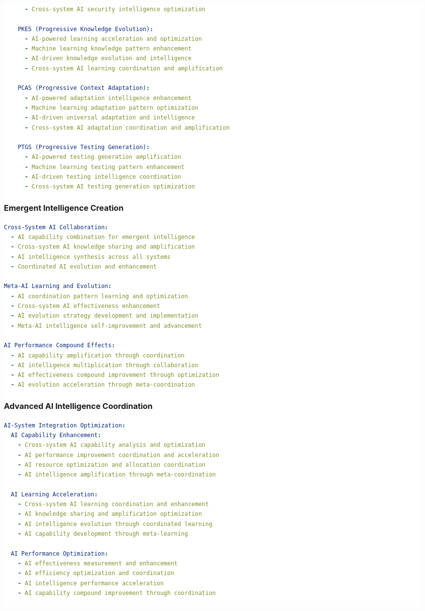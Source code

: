 ```yaml
      - Cross-system AI security intelligence optimization
    
    PKES (Progressive Knowledge Evolution):
      - AI-powered learning acceleration and optimization
      - Machine learning knowledge pattern enhancement
      - AI-driven knowledge evolution and intelligence
      - Cross-system AI learning coordination and amplification
    
    PCAS (Progressive Context Adaptation):
      - AI-powered adaptation intelligence enhancement
      - Machine learning adaptation pattern optimization
      - AI-driven universal adaptation and intelligence
      - Cross-system AI adaptation coordination and amplification
    
    PTGS (Progressive Testing Generation):
      - AI-powered testing generation amplification
      - Machine learning testing pattern enhancement
      - AI-driven testing intelligence coordination
      - Cross-system AI testing generation optimization
```

### **Emergent Intelligence Creation**
```yaml
Cross-System AI Collaboration:
  - AI capability combination for emergent intelligence
  - Cross-system AI knowledge sharing and amplification
  - AI intelligence synthesis across all systems
  - Coordinated AI evolution and enhancement

Meta-AI Learning and Evolution:
  - AI coordination pattern learning and optimization
  - Cross-system AI effectiveness enhancement
  - AI evolution strategy development and implementation
  - Meta-AI intelligence self-improvement and advancement

AI Performance Compound Effects:
  - AI capability amplification through coordination
  - AI intelligence multiplication through collaboration
  - AI effectiveness compound improvement through optimization
  - AI evolution acceleration through meta-coordination
```

### **Advanced AI Intelligence Coordination**
```yaml
AI-System Integration Optimization:
  AI Capability Enhancement:
    - Cross-system AI capability analysis and optimization
    - AI performance improvement coordination and acceleration
    - AI resource optimization and allocation coordination
    - AI intelligence amplification through meta-coordination
    
  AI Learning Acceleration:
    - Cross-system AI learning coordination and enhancement
    - AI knowledge sharing and amplification optimization
    - AI intelligence evolution through coordinated learning
    - AI capability development through meta-learning
    
  AI Performance Optimization:
    - AI effectiveness measurement and enhancement
    - AI efficiency optimization and coordination
    - AI intelligence performance acceleration
    - AI capability compound improvement through coordination
    
```